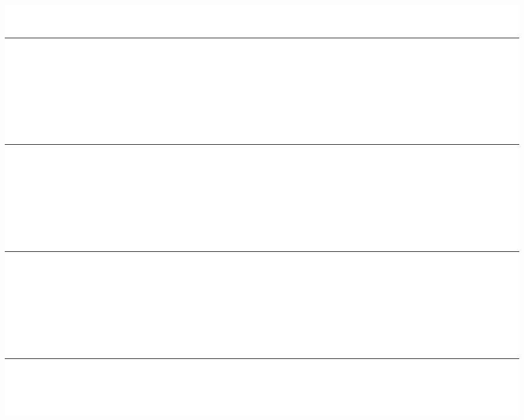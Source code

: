 



<br/>
<br/>

***
<br/>

> <h1 id=''></h1>

<br/>


> <h2 id=''></h2>






<br/>
<br/>

***
<br/>

> <h1 id=''></h1>

<br/>


> <h2 id=''></h2>





<br/>
<br/>

***
<br/>

> <h1 id=''></h1>

<br/>


> <h2 id=''></h2>





<br/>
<br/>

***
<br/>

> <h1 id=''></h1>

<br/>


> <h2 id=''></h2>
